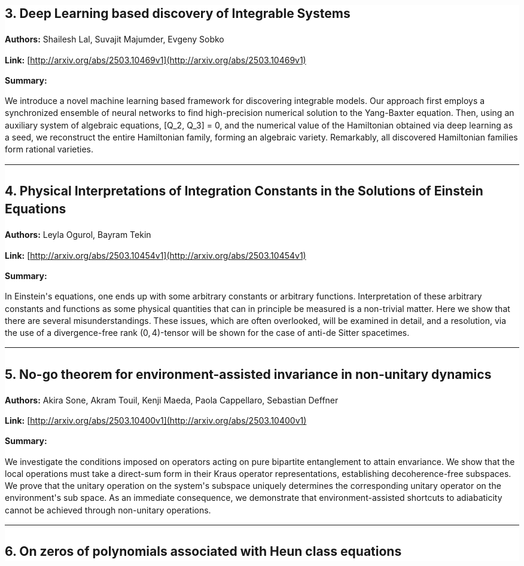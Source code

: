 ## 3. Deep Learning based discovery of Integrable Systems

**Authors:** Shailesh Lal, Suvajit Majumder, Evgeny Sobko

**Link:** [http://arxiv.org/abs/2503.10469v1](http://arxiv.org/abs/2503.10469v1)

**Summary:**

We introduce a novel machine learning based framework for discovering integrable models. Our approach first employs a synchronized ensemble of neural networks to find high-precision numerical solution to the Yang-Baxter equation. Then, using an auxiliary system of algebraic equations, [Q_2, Q_3] = 0, and the numerical value of the Hamiltonian obtained via deep learning as a seed, we reconstruct the entire Hamiltonian family, forming an algebraic variety. Remarkably, all discovered Hamiltonian families form rational varieties.

---

## 4. Physical Interpretations of Integration Constants in the Solutions of   Einstein Equations

**Authors:** Leyla Ogurol, Bayram Tekin

**Link:** [http://arxiv.org/abs/2503.10454v1](http://arxiv.org/abs/2503.10454v1)

**Summary:**

In Einstein's equations, one ends up with some arbitrary constants or arbitrary functions. Interpretation of these arbitrary constants and functions as some physical quantities that can in principle be measured is a non-trivial matter. Here we show that there are several misunderstandings. These issues, which are often overlooked, will be examined in detail, and a resolution, via the use of a divergence-free rank $(0,4)$-tensor will be shown for the case of anti-de Sitter spacetimes.

---

## 5. No-go theorem for environment-assisted invariance in non-unitary   dynamics

**Authors:** Akira Sone, Akram Touil, Kenji Maeda, Paola Cappellaro, Sebastian Deffner

**Link:** [http://arxiv.org/abs/2503.10400v1](http://arxiv.org/abs/2503.10400v1)

**Summary:**

We investigate the conditions imposed on operators acting on pure bipartite entanglement to attain envariance. We show that the local operations must take a direct-sum form in their Kraus operator representations, establishing decoherence-free subspaces. We prove that the unitary operation on the system's subspace uniquely determines the corresponding unitary operator on the environment's sub space. As an immediate consequence, we demonstrate that environment-assisted shortcuts to adiabaticity cannot be achieved through non-unitary operations.

---

## 6. On zeros of polynomials associated with Heun class equations
